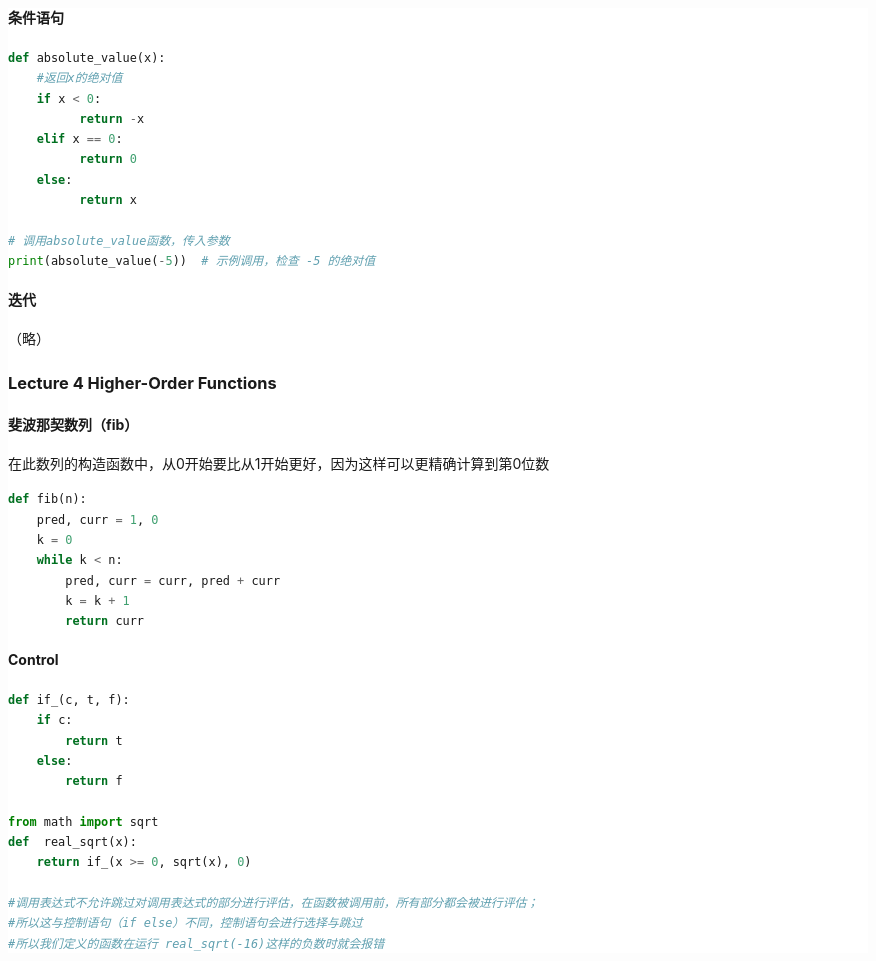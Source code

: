  

#### 条件语句

```python
def absolute_value(x):
	#返回x的绝对值
    if x < 0:
          return -x
    elif x == 0:
          return 0
    else:
          return x
    
# 调用absolute_value函数，传入参数
print(absolute_value(-5))  # 示例调用，检查 -5 的绝对值
```



#### 迭代

（略）



### Lecture 4 Higher-Order Functions

#### 斐波那契数列（fib）

在此数列的构造函数中，从0开始要比从1开始更好，因为这样可以更精确计算到第0位数

```python
def fib(n):
    pred, curr = 1, 0
    k = 0
    while k < n:
        pred, curr = curr, pred + curr
        k = k + 1
        return curr 
```



#### Control

```python
def if_(c, t, f):
    if c:
    	return t
	else:
    	return f
    
from math import sqrt
def  real_sqrt(x):
    return if_(x >= 0, sqrt(x), 0)
    
#调用表达式不允许跳过对调用表达式的部分进行评估，在函数被调用前，所有部分都会被进行评估；
#所以这与控制语句（if else）不同，控制语句会进行选择与跳过
#所以我们定义的函数在运行 real_sqrt(-16)这样的负数时就会报错

```
